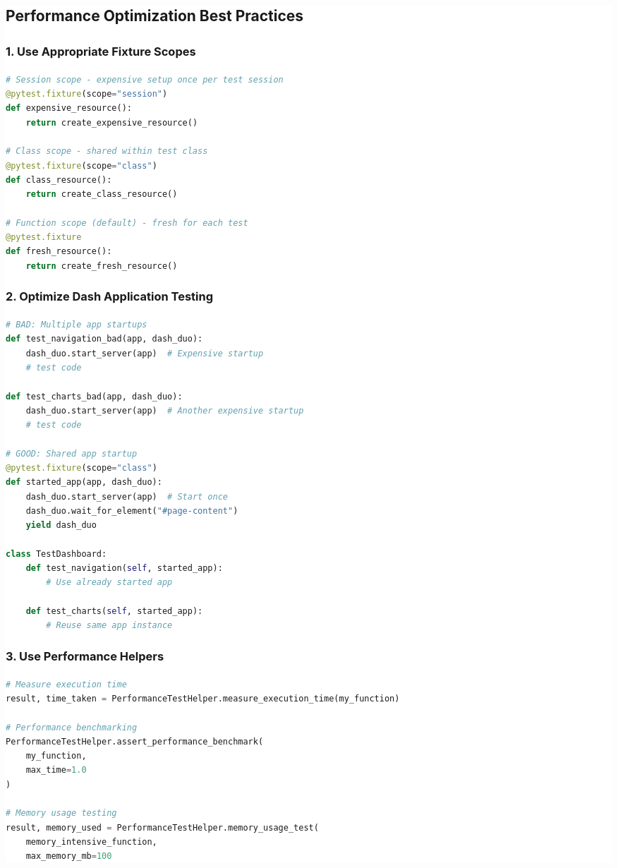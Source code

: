 ## Performance Optimization Best Practices

### 1. Use Appropriate Fixture Scopes

```python
# Session scope - expensive setup once per test session
@pytest.fixture(scope="session")
def expensive_resource():
    return create_expensive_resource()

# Class scope - shared within test class
@pytest.fixture(scope="class")
def class_resource():
    return create_class_resource()

# Function scope (default) - fresh for each test
@pytest.fixture
def fresh_resource():
    return create_fresh_resource()
```

### 2. Optimize Dash Application Testing

```python
# BAD: Multiple app startups
def test_navigation_bad(app, dash_duo):
    dash_duo.start_server(app)  # Expensive startup
    # test code

def test_charts_bad(app, dash_duo):
    dash_duo.start_server(app)  # Another expensive startup
    # test code

# GOOD: Shared app startup
@pytest.fixture(scope="class")
def started_app(app, dash_duo):
    dash_duo.start_server(app)  # Start once
    dash_duo.wait_for_element("#page-content")
    yield dash_duo

class TestDashboard:
    def test_navigation(self, started_app):
        # Use already started app
        
    def test_charts(self, started_app):
        # Reuse same app instance
```

### 3. Use Performance Helpers

```python
# Measure execution time
result, time_taken = PerformanceTestHelper.measure_execution_time(my_function)

# Performance benchmarking
PerformanceTestHelper.assert_performance_benchmark(
    my_function,
    max_time=1.0
)

# Memory usage testing
result, memory_used = PerformanceTestHelper.memory_usage_test(
    memory_intensive_function,
    max_memory_mb=100
```